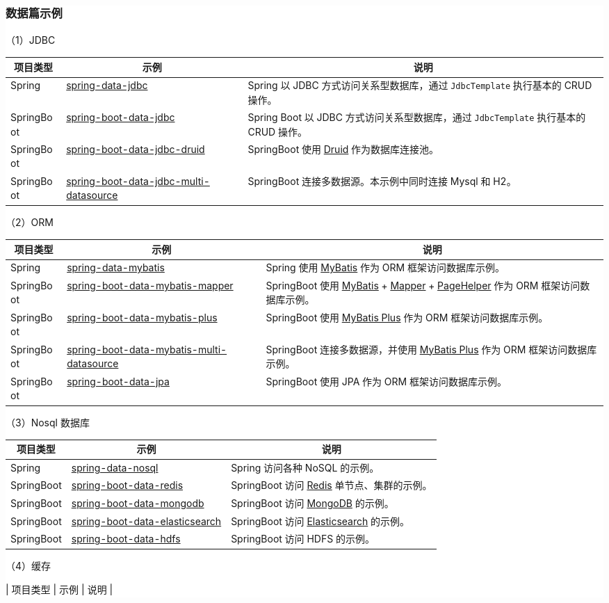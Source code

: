 ### 数据篇示例

（1）JDBC

| 项目类型   | 示例                                                                                                                                                  | 说明                                                                                 |
| ---------- | ----------------------------------------------------------------------------------------------------------------------------------------------------- | ------------------------------------------------------------------------------------ |
| Spring     | [spring-data-jdbc](https://github.com/dunwu/spring-tutorial/tree/master/codes/data/jdbc/spring-data-jdbc)                                             | Spring 以 JDBC 方式访问关系型数据库，通过 `JdbcTemplate` 执行基本的 CRUD 操作。      |
| SpringBoot | [spring-boot-data-jdbc](https://github.com/dunwu/spring-tutorial/tree/master/codes/data/jdbc/spring-boot-data-jdbc)                                   | Spring Boot 以 JDBC 方式访问关系型数据库，通过 `JdbcTemplate` 执行基本的 CRUD 操作。 |
| SpringBoot | [spring-boot-data-jdbc-druid](https://github.com/dunwu/spring-tutorial/tree/master/codes/data/jdbc/spring-boot-data-jdbc-druid)                       | SpringBoot 使用 [Druid](https://github.com/alibaba/druid) 作为数据库连接池。         |
| SpringBoot | [spring-boot-data-jdbc-multi-datasource](https://github.com/dunwu/spring-tutorial/tree/master/codes/data/jdbc/spring-boot-data-jdbc-multi-datasource) | SpringBoot 连接多数据源。本示例中同时连接 Mysql 和 H2。                              |

（2）ORM

| 项目类型   | 示例                                                                                                                                                       | 说明                                                                                                                                                                                                         |
| ---------- | ---------------------------------------------------------------------------------------------------------------------------------------------------------- | ------------------------------------------------------------------------------------------------------------------------------------------------------------------------------------------------------------ |
| Spring     | [spring-data-mybatis](https://github.com/dunwu/spring-tutorial/tree/master/codes/data/orm/spring-data-mybatis)                                             | Spring 使用 [MyBatis](https://github.com/mybatis/mybatis-3) 作为 ORM 框架访问数据库示例。                                                                                                                    |
| SpringBoot | [spring-boot-data-mybatis-mapper](https://github.com/dunwu/spring-tutorial/tree/master/codes/data/orm/spring-boot-data-mybatis-mapper)                     | SpringBoot 使用 [MyBatis](https://github.com/mybatis/mybatis-3) + [Mapper](https://github.com/abel533/Mapper) + [PageHelper](https://github.com/pagehelper/Mybatis-PageHelper) 作为 ORM 框架访问数据库示例。 |
| SpringBoot | [spring-boot-data-mybatis-plus](https://github.com/dunwu/spring-tutorial/tree/master/codes/data/orm/spring-boot-data-mybatis-plus)                         | SpringBoot 使用 [MyBatis Plus](https://github.com/baomidou/mybatis-plus) 作为 ORM 框架访问数据库示例。                                                                                                       |
| SpringBoot | [spring-boot-data-mybatis-multi-datasource](https://github.com/dunwu/spring-tutorial/tree/master/codes/data/orm/spring-boot-data-mybatis-multi-datasource) | SpringBoot 连接多数据源，并使用 [MyBatis Plus](https://github.com/baomidou/mybatis-plus) 作为 ORM 框架访问数据库示例。                                                                                       |
| SpringBoot | [spring-boot-data-jpa](https://github.com/dunwu/spring-tutorial/tree/master/codes/data/orm/spring-boot-data-jpa)                                           | SpringBoot 使用 JPA 作为 ORM 框架访问数据库示例。                                                                                                                                                            |

（3）Nosql 数据库

| 项目类型   | 示例                                                                                                                                   | 说明                                                                              |
| ---------- | -------------------------------------------------------------------------------------------------------------------------------------- | --------------------------------------------------------------------------------- |
| Spring     | [spring-data-nosql](https://github.com/dunwu/spring-tutorial/tree/master/codes/data/nosql/spring-data-nosql)                           | Spring 访问各种 NoSQL 的示例。                                                    |
| SpringBoot | [spring-boot-data-redis](https://github.com/dunwu/spring-tutorial/tree/master/codes/data/nosql/spring-boot-data-redis)                 | SpringBoot 访问 [Redis](https://redis.io/) 单节点、集群的示例。                   |
| SpringBoot | [spring-boot-data-mongodb](https://github.com/dunwu/spring-tutorial/tree/master/codes/data/nosql/spring-boot-data-mongodb)             | SpringBoot 访问 [MongoDB](https://www.mongodb.com/) 的示例。                      |
| SpringBoot | [spring-boot-data-elasticsearch](https://github.com/dunwu/spring-tutorial/tree/master/codes/data/nosql/spring-boot-data-elasticsearch) | SpringBoot 访问 [Elasticsearch](https://www.elastic.co/guide/index.html) 的示例。 |
| SpringBoot | [spring-boot-data-hdfs](https://github.com/dunwu/spring-tutorial/tree/master/codes/data/nosql/spring-boot-data-hdfs)                   | SpringBoot 访问 HDFS 的示例。                                                     |

（4）缓存

| 项目类型   | 示例                                                                                                                                     | 说明                                                                                 |